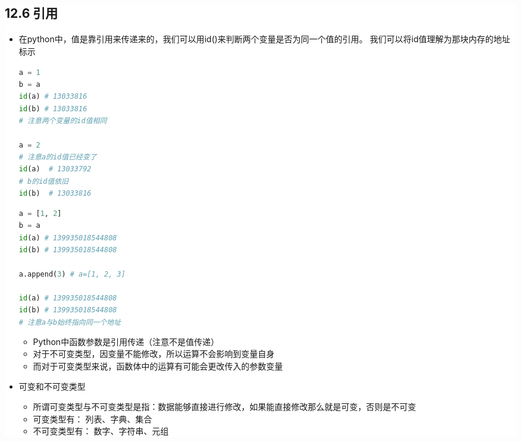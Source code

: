 ## 12.6 引用

- 在python中，值是靠引用来传递来的，我们可以用id()来判断两个变量是否为同一个值的引用。 我们可以将id值理解为那块内存的地址标示
    ~~~py
    a = 1
    b = a
    id(a) # 13033816
    id(b) # 13033816 
    # 注意两个变量的id值相同
    
    a = 2
    # 注意a的id值已经变了
    id(a)  # 13033792
    # b的id值依旧
    id(b)  # 13033816
    ~~~
    ~~~py
    a = [1, 2]
    b = a
    id(a) # 139935018544808
    id(b) # 139935018544808

    a.append(3) # a=[1, 2, 3]
    
    id(a) # 139935018544808
    id(b) # 139935018544808
    # 注意a与b始终指向同一个地址
    ~~~
  - Python中函数参数是引用传递（注意不是值传递）
  - 对于不可变类型，因变量不能修改，所以运算不会影响到变量自身
  - 而对于可变类型来说，函数体中的运算有可能会更改传入的参数变量


- 可变和不可变类型
  - 所谓可变类型与不可变类型是指：数据能够直接进行修改，如果能直接修改那么就是可变，否则是不可变
  - 可变类型有： 列表、字典、集合
  - 不可变类型有： 数字、字符串、元组
